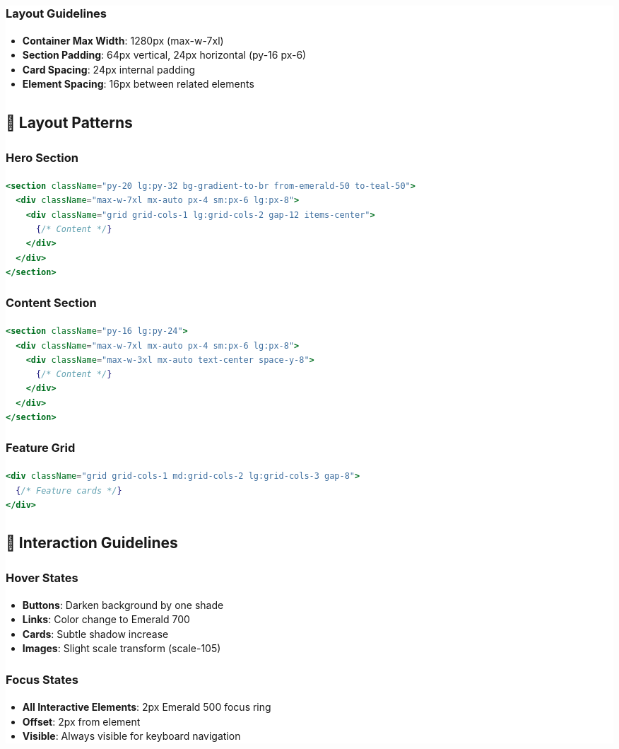 ### Layout Guidelines
- **Container Max Width**: 1280px (max-w-7xl)
- **Section Padding**: 64px vertical, 24px horizontal (py-16 px-6)
- **Card Spacing**: 24px internal padding
- **Element Spacing**: 16px between related elements

## 🎯 Layout Patterns

### Hero Section
```jsx
<section className="py-20 lg:py-32 bg-gradient-to-br from-emerald-50 to-teal-50">
  <div className="max-w-7xl mx-auto px-4 sm:px-6 lg:px-8">
    <div className="grid grid-cols-1 lg:grid-cols-2 gap-12 items-center">
      {/* Content */}
    </div>
  </div>
</section>
```

### Content Section
```jsx
<section className="py-16 lg:py-24">
  <div className="max-w-7xl mx-auto px-4 sm:px-6 lg:px-8">
    <div className="max-w-3xl mx-auto text-center space-y-8">
      {/* Content */}
    </div>
  </div>
</section>
```

### Feature Grid
```jsx
<div className="grid grid-cols-1 md:grid-cols-2 lg:grid-cols-3 gap-8">
  {/* Feature cards */}
</div>
```

## 🔄 Interaction Guidelines

### Hover States
- **Buttons**: Darken background by one shade
- **Links**: Color change to Emerald 700
- **Cards**: Subtle shadow increase
- **Images**: Slight scale transform (scale-105)

### Focus States
- **All Interactive Elements**: 2px Emerald 500 focus ring
- **Offset**: 2px from element
- **Visible**: Always visible for keyboard navigation
